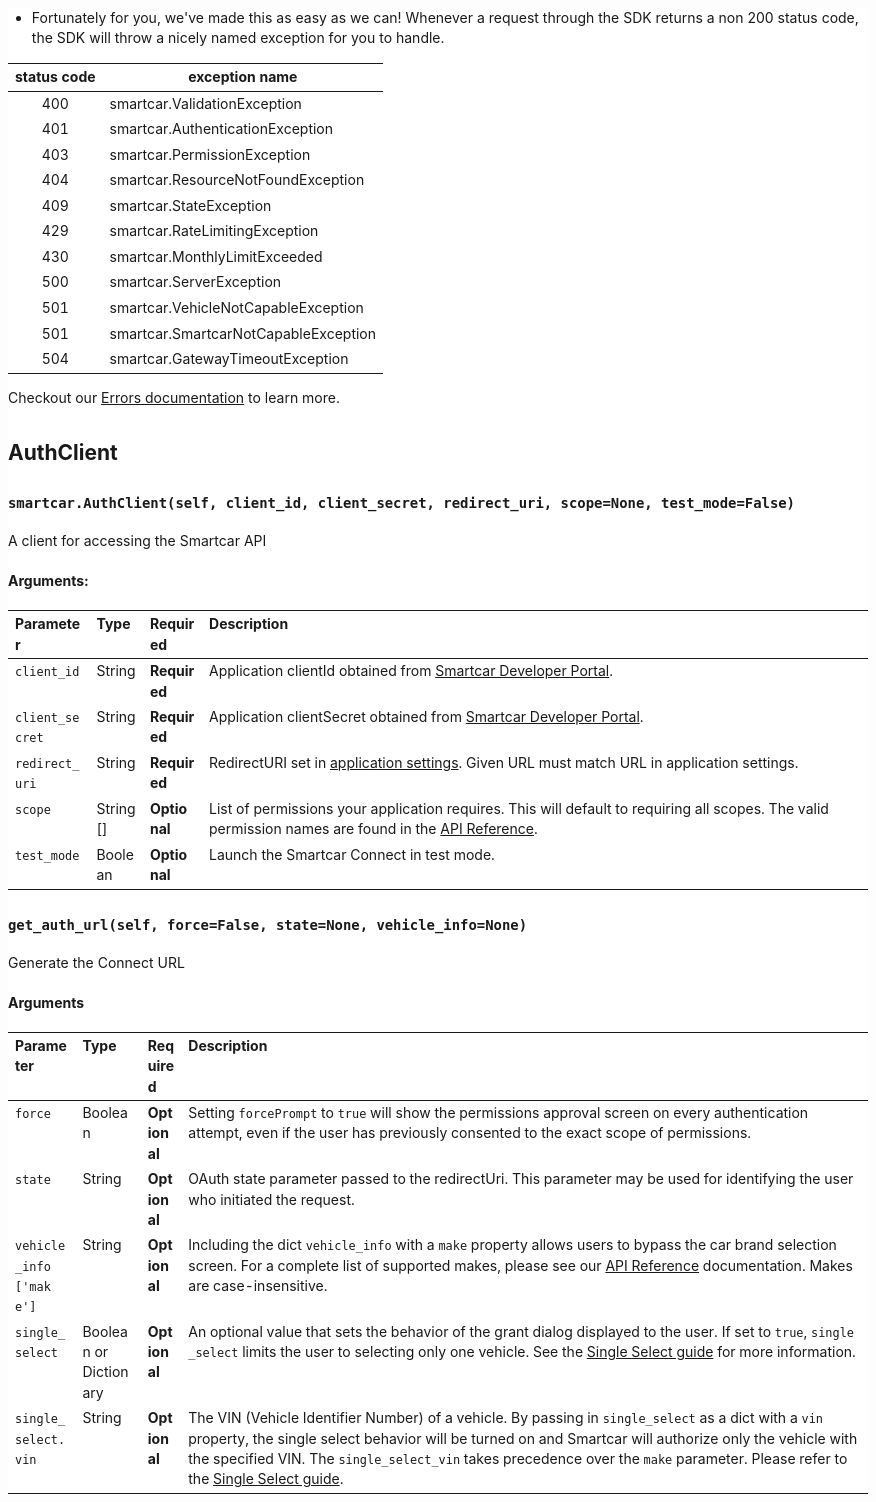 * Fortunately for you, we've made this as easy as we can! Whenever a request through the SDK returns a non 200 status code, the SDK will throw a nicely named exception for you to handle.

|status code|exception name|
|:-----------:|--------------|
|400|smartcar.ValidationException|
|401|smartcar.AuthenticationException|
|403|smartcar.PermissionException|
|404|smartcar.ResourceNotFoundException|
|409|smartcar.StateException|
|429|smartcar.RateLimitingException|
|430|smartcar.MonthlyLimitExceeded|
|500|smartcar.ServerException|
|501|smartcar.VehicleNotCapableException|
|501|smartcar.SmartcarNotCapableException|
|504|smartcar.GatewayTimeoutException|

Checkout our [Errors documentation][errors] to learn more.

## AuthClient

### `smartcar.AuthClient(self, client_id, client_secret, redirect_uri, scope=None, test_mode=False)`

A client for accessing the Smartcar API

#### Arguments:
| Parameter       | Type | Required | Description   |
|:--------------- |:---|:---|:------------- |
| `client_id`     | String |**Required** | Application clientId obtained from [Smartcar Developer Portal](https://dashboard.smartcar.com). |
| `client_secret` | String |**Required** | Application clientSecret obtained from [Smartcar Developer Portal](https://dashboard.smartcar.com). |
| `redirect_uri`  | String |**Required** | RedirectURI set in [application settings](https://dashboard.smartcar.com/apps). Given URL must match URL in application settings. |
| `scope`         | String[] |**Optional** | List of permissions your application requires. This will default to requiring all scopes. The valid permission names are found in the [API Reference](https://smartcar.com/docs/api#get-all-vehicles). |
| `test_mode`   | Boolean |**Optional** | Launch the Smartcar Connect in test mode. |

### `get_auth_url(self, force=False, state=None, vehicle_info=None)`

Generate the Connect URL

#### Arguments
| Parameter       | Type | Required | Description   |
|:--------------- |:---|:---|:------------- |
| `force`   | Boolean |**Optional** | Setting `forcePrompt` to `true` will show the permissions approval screen on every authentication attempt, even if the user has previously consented to the exact scope of permissions. |
| `state`         | String |**Optional** | OAuth state parameter passed to the redirectUri. This parameter may be used for identifying the user who initiated the request. |
| `vehicle_info['make']`  | String |**Optional** | Including the dict `vehicle_info` with a `make` property allows users to bypass the car brand selection screen. For a complete list of supported makes, please see our [API Reference](https://smartcar.com/docs/api#authorization) documentation. Makes are case-insensitive. |
| `single_select` | Boolean or Dictionary | **Optional** | An optional value that sets the behavior of the grant dialog displayed to the user. If set to `true`, `single_select` limits the user to selecting only one vehicle. See the [Single Select guide](https://smartcar.com/docs/guides/single-select/) for more information.
| `single_select.vin` | String | **Optional** | The VIN (Vehicle Identifier Number) of a vehicle. By passing in `single_select` as a dict with a `vin` property, the single select behavior will be turned on and Smartcar will authorize only the vehicle with the specified VIN. The `single_select_vin` takes precedence over the `make` parameter. Please refer to the [Single Select guide](https://smartcar.com/docs/guides/single-select/).


[ci-url]: https://travis-ci.com/smartcar/python-sdk
[ci-image]: https://travis-ci.com/smartcar/python-sdk.svg?token=FcsopC3DdDmqUpnZsrwg&branch=master
[pypi-url]: https://badge.fury.io/py/smartcar
[pypi-image]: https://badge.fury.io/py/smartcar.svg
[errors]: https://smartcar.com/docs/api#errors